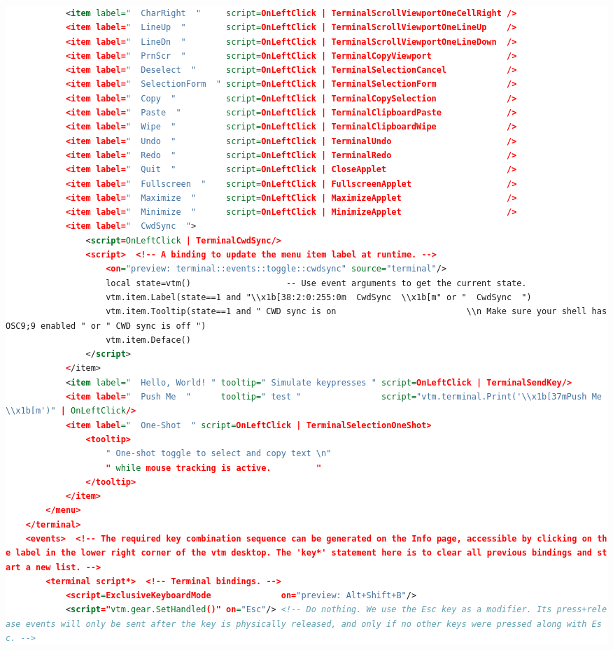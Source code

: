 ```xml
            <item label="  CharRight  "     script=OnLeftClick | TerminalScrollViewportOneCellRight />
            <item label="  LineUp  "        script=OnLeftClick | TerminalScrollViewportOneLineUp    />
            <item label="  LineDn  "        script=OnLeftClick | TerminalScrollViewportOneLineDown  />
            <item label="  PrnScr  "        script=OnLeftClick | TerminalCopyViewport               />
            <item label="  Deselect  "      script=OnLeftClick | TerminalSelectionCancel            />
            <item label="  SelectionForm  " script=OnLeftClick | TerminalSelectionForm              />
            <item label="  Copy  "          script=OnLeftClick | TerminalCopySelection              />
            <item label="  Paste  "         script=OnLeftClick | TerminalClipboardPaste             />
            <item label="  Wipe  "          script=OnLeftClick | TerminalClipboardWipe              />
            <item label="  Undo  "          script=OnLeftClick | TerminalUndo                       />
            <item label="  Redo  "          script=OnLeftClick | TerminalRedo                       />
            <item label="  Quit  "          script=OnLeftClick | CloseApplet                        />
            <item label="  Fullscreen  "    script=OnLeftClick | FullscreenApplet                   />
            <item label="  Maximize  "      script=OnLeftClick | MaximizeApplet                     />
            <item label="  Minimize  "      script=OnLeftClick | MinimizeApplet                     />
            <item label="  CwdSync  ">
                <script=OnLeftClick | TerminalCwdSync/>
                <script>  <!-- A binding to update the menu item label at runtime. -->
                    <on="preview: terminal::events::toggle::cwdsync" source="terminal"/>
                    local state=vtm()                   -- Use event arguments to get the current state.
                    vtm.item.Label(state==1 and "\\x1b[38:2:0:255:0m  CwdSync  \\x1b[m" or "  CwdSync  ")
                    vtm.item.Tooltip(state==1 and " CWD sync is on                          \\n Make sure your shell has OSC9;9 enabled " or " CWD sync is off ")
                    vtm.item.Deface()
                </script>
            </item>
            <item label="  Hello, World! " tooltip=" Simulate keypresses " script=OnLeftClick | TerminalSendKey/>
            <item label="  Push Me  "      tooltip=" test "                script="vtm.terminal.Print('\\x1b[37mPush Me\\x1b[m')" | OnLeftClick/>
            <item label="  One-Shot  " script=OnLeftClick | TerminalSelectionOneShot>
                <tooltip>
                    " One-shot toggle to select and copy text \n"
                    " while mouse tracking is active.         "
                </tooltip>
            </item>
        </menu>
    </terminal>
    <events>  <!-- The required key combination sequence can be generated on the Info page, accessible by clicking on the label in the lower right corner of the vtm desktop. The 'key*' statement here is to clear all previous bindings and start a new list. -->
        <terminal script*>  <!-- Terminal bindings. -->
            <script=ExclusiveKeyboardMode              on="preview: Alt+Shift+B"/>
            <script="vtm.gear.SetHandled()" on="Esc"/> <!-- Do nothing. We use the Esc key as a modifier. Its press+release events will only be sent after the key is physically released, and only if no other keys were pressed along with Esc. -->
```